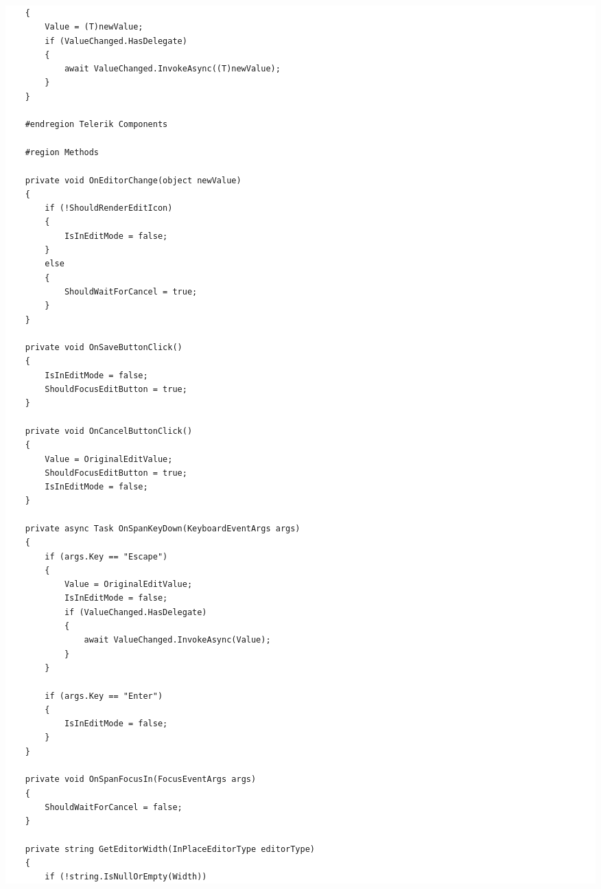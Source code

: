 ````RAZOR InPlaceEditor.razor
    {
        Value = (T)newValue;
        if (ValueChanged.HasDelegate)
        {
            await ValueChanged.InvokeAsync((T)newValue);
        }
    }

    #endregion Telerik Components

    #region Methods

    private void OnEditorChange(object newValue)
    {
        if (!ShouldRenderEditIcon)
        {
            IsInEditMode = false;
        }
        else
        {
            ShouldWaitForCancel = true;
        }
    }

    private void OnSaveButtonClick()
    {
        IsInEditMode = false;
        ShouldFocusEditButton = true;
    }

    private void OnCancelButtonClick()
    {
        Value = OriginalEditValue;
        ShouldFocusEditButton = true;
        IsInEditMode = false;
    }

    private async Task OnSpanKeyDown(KeyboardEventArgs args)
    {
        if (args.Key == "Escape")
        {
            Value = OriginalEditValue;
            IsInEditMode = false;
            if (ValueChanged.HasDelegate)
            {
                await ValueChanged.InvokeAsync(Value);
            }
        }

        if (args.Key == "Enter")
        {
            IsInEditMode = false;
        }
    }

    private void OnSpanFocusIn(FocusEventArgs args)
    {
        ShouldWaitForCancel = false;
    }

    private string GetEditorWidth(InPlaceEditorType editorType)
    {
        if (!string.IsNullOrEmpty(Width))
````